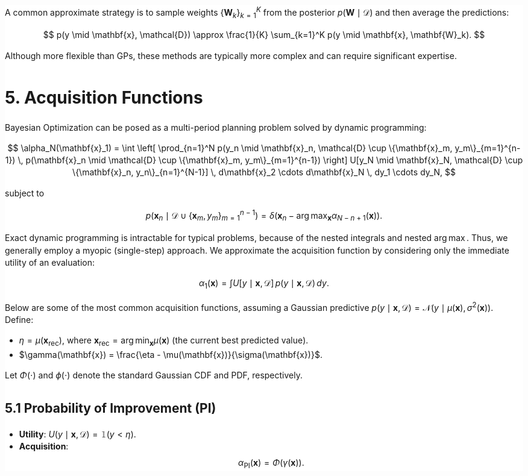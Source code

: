 A common approximate strategy is to sample weights $\{\mathbf{W}_k\}_{k=1}^K$ from the posterior $p(\mathbf{W} \mid \mathcal{D})$ and then average the predictions:

$$
p(y \mid \mathbf{x}, \mathcal{D}) \approx \frac{1}{K} \sum_{k=1}^K p(y \mid \mathbf{x}, \mathbf{W}_k).
$$

Although more flexible than GPs, these methods are typically more complex and can require significant expertise.

# 5. Acquisition Functions

Bayesian Optimization can be posed as a multi-period planning problem solved by dynamic programming:

$$
\alpha_N(\mathbf{x}_1) = \int \left[ \prod_{n=1}^N p(y_n \mid \mathbf{x}_n, \mathcal{D} \cup \{\mathbf{x}_m, y_m\}_{m=1}^{n-1}) \, p(\mathbf{x}_n \mid \mathcal{D} \cup \{\mathbf{x}_m, y_m\}_{m=1}^{n-1}) \right] U[y_N \mid \mathbf{x}_N, \mathcal{D} \cup \{\mathbf{x}_n, y_n\}_{n=1}^{N-1}] \, d\mathbf{x}_2 \cdots d\mathbf{x}_N \, dy_1 \cdots dy_N,
$$

subject to

$$
p(\mathbf{x}_n \mid \mathcal{D} \cup \{\mathbf{x}_m, y_m\}_{m=1}^{n-1}) = \delta(\mathbf{x}_n - \arg\max_{\mathbf{x}} \alpha_{N-n+1}(\mathbf{x})).
$$

Exact dynamic programming is intractable for typical problems, because of the nested integrals and nested $\arg\max$. Thus, we generally employ a myopic (single-step) approach. We approximate the acquisition function by considering only the immediate utility of an evaluation:

$$
\alpha_1(\mathbf{x}) = \int U[y \mid \mathbf{x}, \mathcal{D}] \, p(y \mid \mathbf{x}, \mathcal{D}) \, dy.
$$

Below are some of the most common acquisition functions, assuming a Gaussian predictive $p(y \mid \mathbf{x}, \mathcal{D}) = \mathcal{N}(y \mid \mu(\mathbf{x}), \sigma^2(\mathbf{x}))$. Define:

- $\eta = \mu(\mathbf{x}_{\text{rec}})$, where $\mathbf{x}_{\text{rec}} = \arg\min_{\mathbf{x}} \mu(\mathbf{x})$ (the current best predicted value).
- $\gamma(\mathbf{x}) = \frac{\eta - \mu(\mathbf{x})}{\sigma(\mathbf{x})}$.

Let $\Phi(\cdot)$ and $\phi(\cdot)$ denote the standard Gaussian CDF and PDF, respectively.

## 5.1 Probability of Improvement (PI)

- **Utility**: $U(y \mid \mathbf{x}, \mathcal{D}) = \mathbb{1}(y < \eta)$.
- **Acquisition**:
  $$
  \alpha_{\text{PI}}(\mathbf{x}) = \Phi(\gamma(\mathbf{x})).
  $$
